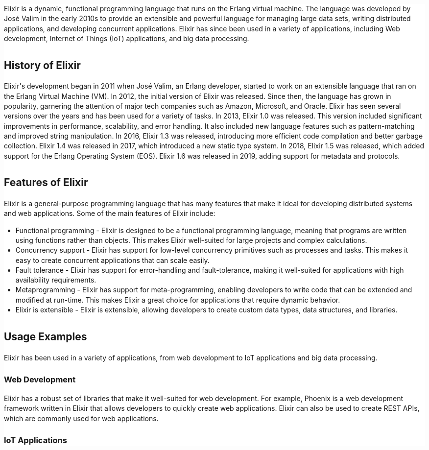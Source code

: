Elixir is a dynamic, functional programming language that runs on the Erlang virtual machine. The language was developed by José Valim in the early 2010s to provide an extensible and powerful language for managing large data sets, writing distributed applications, and developing concurrent applications. Elixir has since been used in a variety of applications, including Web development, Internet of Things (IoT) applications, and big data processing.

## History of Elixir

Elixir's development began in 2011 when José Valim, an Erlang developer, started to work on an extensible language that ran on the Erlang Virtual Machine (VM). In 2012, the initial version of Elixir was released. Since then, the language has grown in popularity, garnering the attention of major tech companies such as Amazon, Microsoft, and Oracle.
Elixir has seen several versions over the years and has been used for a variety of tasks. In 2013, Elixir 1.0 was released. This version included significant improvements in performance, scalability, and error handling. It also included new language features such as pattern-matching and improved string manipulation.
In 2016, Elixir 1.3 was released, introducing more efficient code compilation and better garbage collection. Elixir 1.4 was released in 2017, which introduced a new static type system. In 2018, Elixir 1.5 was released, which added support for the Erlang Operating System (EOS). Elixir 1.6 was released in 2019, adding support for metadata and protocols.

## Features of Elixir

Elixir is a general-purpose programming language that has many features that make it ideal for developing distributed systems and web applications. Some of the main features of Elixir include:

- Functional programming - Elixir is designed to be a functional programming language, meaning that programs are written using functions rather than objects. This makes Elixir well-suited for large projects and complex calculations.
- Concurrency support - Elixir has support for low-level concurrency primitives such as processes and tasks. This makes it easy to create concurrent applications that can scale easily.
- Fault tolerance - Elixir has support for error-handling and fault-tolerance, making it well-suited for applications with high availability requirements.
- Metaprogramming - Elixir has support for meta-programming, enabling developers to write code that can be extended and modified at run-time. This makes Elixir a great choice for applications that require dynamic behavior.
- Elixir is extensible - Elixir is extensible, allowing developers to create custom data types, data structures, and libraries.

## Usage Examples

Elixir has been used in a variety of applications, from web development to IoT applications and big data processing.

### Web Development

Elixir has a robust set of libraries that make it well-suited for web development. For example, Phoenix is a web development framework written in Elixir that allows developers to quickly create web applications. Elixir can also be used to create REST APIs, which are commonly used for web applications.

### IoT Applications
